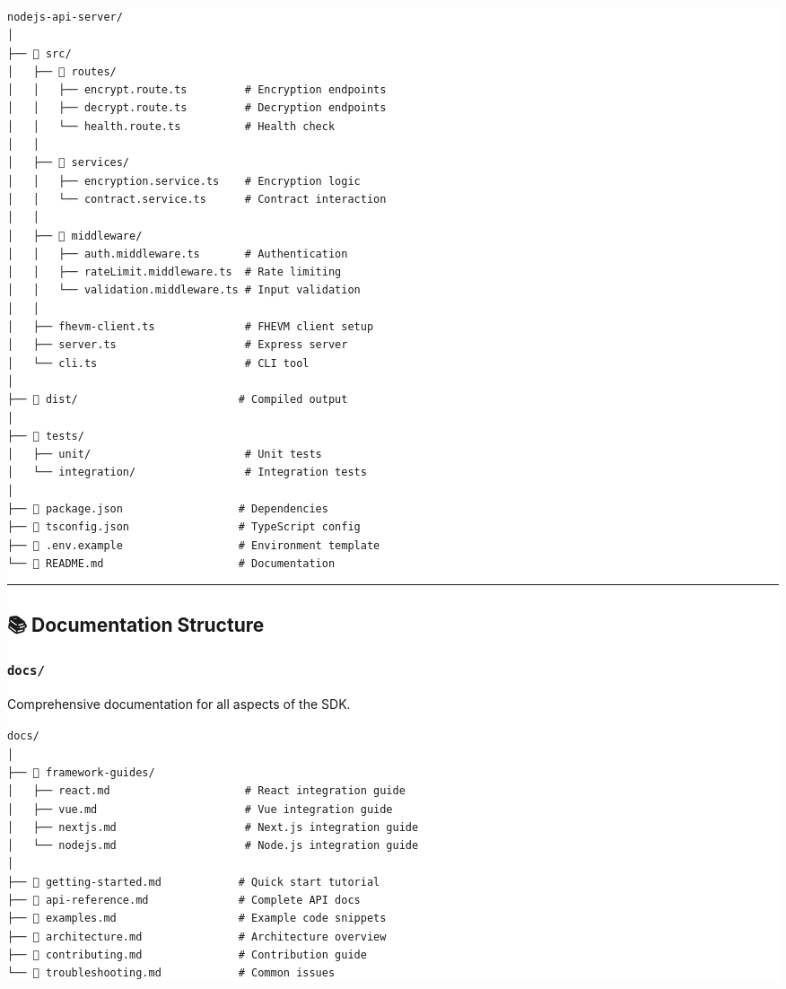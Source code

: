 ```
nodejs-api-server/
│
├── 📁 src/
│   ├── 📁 routes/
│   │   ├── encrypt.route.ts         # Encryption endpoints
│   │   ├── decrypt.route.ts         # Decryption endpoints
│   │   └── health.route.ts          # Health check
│   │
│   ├── 📁 services/
│   │   ├── encryption.service.ts    # Encryption logic
│   │   └── contract.service.ts      # Contract interaction
│   │
│   ├── 📁 middleware/
│   │   ├── auth.middleware.ts       # Authentication
│   │   ├── rateLimit.middleware.ts  # Rate limiting
│   │   └── validation.middleware.ts # Input validation
│   │
│   ├── fhevm-client.ts              # FHEVM client setup
│   ├── server.ts                    # Express server
│   └── cli.ts                       # CLI tool
│
├── 📁 dist/                         # Compiled output
│
├── 📁 tests/
│   ├── unit/                        # Unit tests
│   └── integration/                 # Integration tests
│
├── 📄 package.json                  # Dependencies
├── 📄 tsconfig.json                 # TypeScript config
├── 📄 .env.example                  # Environment template
└── 📄 README.md                     # Documentation
```

---

## 📚 Documentation Structure

### `docs/`

Comprehensive documentation for all aspects of the SDK.

```
docs/
│
├── 📁 framework-guides/
│   ├── react.md                     # React integration guide
│   ├── vue.md                       # Vue integration guide
│   ├── nextjs.md                    # Next.js integration guide
│   └── nodejs.md                    # Node.js integration guide
│
├── 📄 getting-started.md            # Quick start tutorial
├── 📄 api-reference.md              # Complete API docs
├── 📄 examples.md                   # Example code snippets
├── 📄 architecture.md               # Architecture overview
├── 📄 contributing.md               # Contribution guide
└── 📄 troubleshooting.md            # Common issues
```
